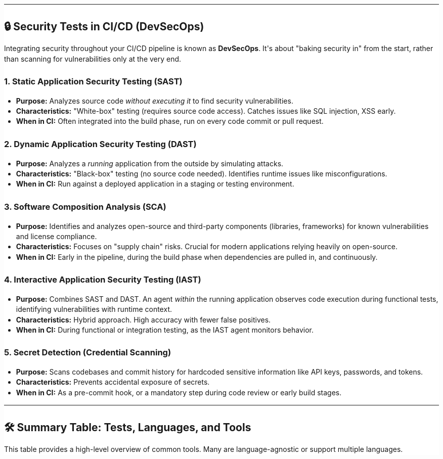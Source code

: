 -----

## 🔒 Security Tests in CI/CD (DevSecOps)

Integrating security throughout your CI/CD pipeline is known as **DevSecOps**. It's about "baking security in" from the start, rather than scanning for vulnerabilities only at the very end.

### 1\. Static Application Security Testing (SAST)

  * **Purpose:** Analyzes source code *without executing it* to find security vulnerabilities.
  * **Characteristics:** "White-box" testing (requires source code access). Catches issues like SQL injection, XSS early.
  * **When in CI:** Often integrated into the build phase, run on every code commit or pull request.

### 2\. Dynamic Application Security Testing (DAST)

  * **Purpose:** Analyzes a *running* application from the outside by simulating attacks.
  * **Characteristics:** "Black-box" testing (no source code needed). Identifies runtime issues like misconfigurations.
  * **When in CI:** Run against a deployed application in a staging or testing environment.

### 3\. Software Composition Analysis (SCA)

  * **Purpose:** Identifies and analyzes open-source and third-party components (libraries, frameworks) for known vulnerabilities and license compliance.
  * **Characteristics:** Focuses on "supply chain" risks. Crucial for modern applications relying heavily on open-source.
  * **When in CI:** Early in the pipeline, during the build phase when dependencies are pulled in, and continuously.

### 4\. Interactive Application Security Testing (IAST)

  * **Purpose:** Combines SAST and DAST. An agent *within* the running application observes code execution during functional tests, identifying vulnerabilities with runtime context.
  * **Characteristics:** Hybrid approach. High accuracy with fewer false positives.
  * **When in CI:** During functional or integration testing, as the IAST agent monitors behavior.

### 5\. Secret Detection (Credential Scanning)

  * **Purpose:** Scans codebases and commit history for hardcoded sensitive information like API keys, passwords, and tokens.
  * **Characteristics:** Prevents accidental exposure of secrets.
  * **When in CI:** As a pre-commit hook, or a mandatory step during code review or early build stages.

-----

## 🛠️ Summary Table: Tests, Languages, and Tools

This table provides a high-level overview of common tools. Many are language-agnostic or support multiple languages.

